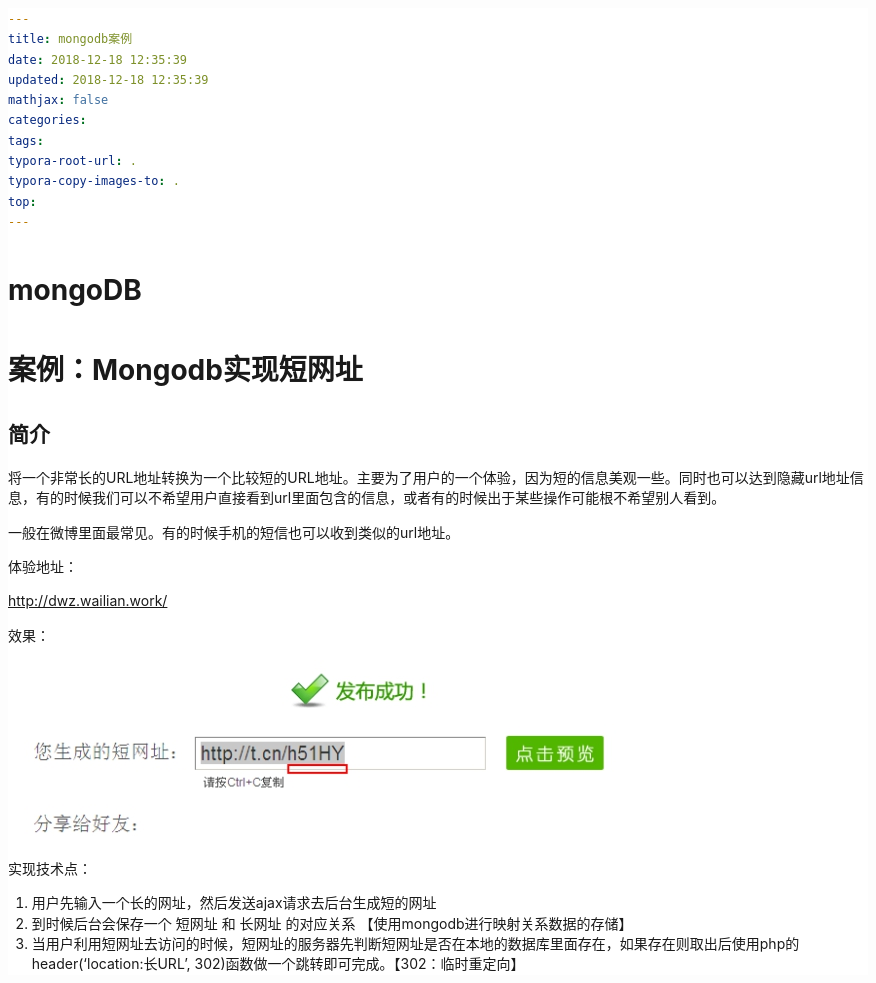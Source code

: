 ```yaml
---
title: mongodb案例
date: 2018-12-18 12:35:39
updated: 2018-12-18 12:35:39 
mathjax: false
categories: 
tags:
typora-root-url: .
typora-copy-images-to: .
top: 
---
```



# mongoDB

# 案例：Mongodb实现短网址

## **简介**

将一个非常长的URL地址转换为一个比较短的URL地址。主要为了用户的一个体验，因为短的信息美观一些。同时也可以达到隐藏url地址信息，有的时候我们可以不希望用户直接看到url里面包含的信息，或者有的时候出于某些操作可能根不希望别人看到。

 

一般在微博里面最常见。有的时候手机的短信也可以收到类似的url地址。

 

体验地址：

<http://dwz.wailian.work/>

 

效果：

![img](assets/wps81FE.tmp.jpg) 

 

 

实现技术点：

1. 用户先输入一个长的网址，然后发送ajax请求去后台生成短的网址
2. 到时候后台会保存一个 短网址 和 长网址 的对应关系 【使用mongodb进行映射关系数据的存储】
3. 当用户利用短网址去访问的时候，短网址的服务器先判断短网址是否在本地的数据库里面存在，如果存在则取出后使用php的header(‘location:长URL’, 302)函数做一个跳转即可完成。【302：临时重定向】
